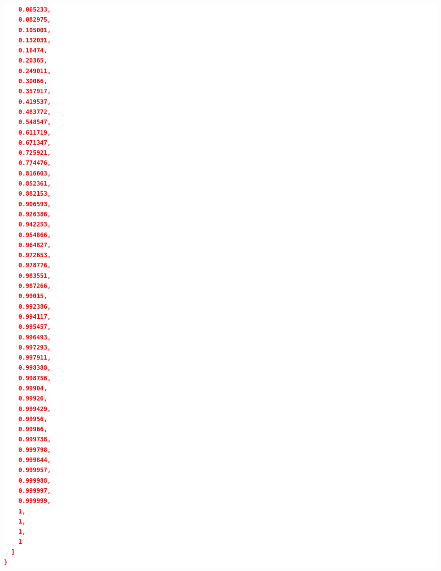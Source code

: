 ```json
    0.065233,
    0.082975,
    0.105001,
    0.132031,
    0.16474,
    0.20365,
    0.249011,
    0.30066,
    0.357917,
    0.419537,
    0.483772,
    0.548547,
    0.611719,
    0.671347,
    0.725921,
    0.774476,
    0.816603,
    0.852361,
    0.882153,
    0.906593,
    0.926386,
    0.942253,
    0.954866,
    0.964827,
    0.972653,
    0.978776,
    0.983551,
    0.987266,
    0.99015,
    0.992386,
    0.994117,
    0.995457,
    0.996493,
    0.997293,
    0.997911,
    0.998388,
    0.998756,
    0.99904,
    0.99926,
    0.999429,
    0.99956,
    0.99966,
    0.999738,
    0.999798,
    0.999844,
    0.999957,
    0.999988,
    0.999997,
    0.999999,
    1,
    1,
    1,
    1
  ]
}
```
